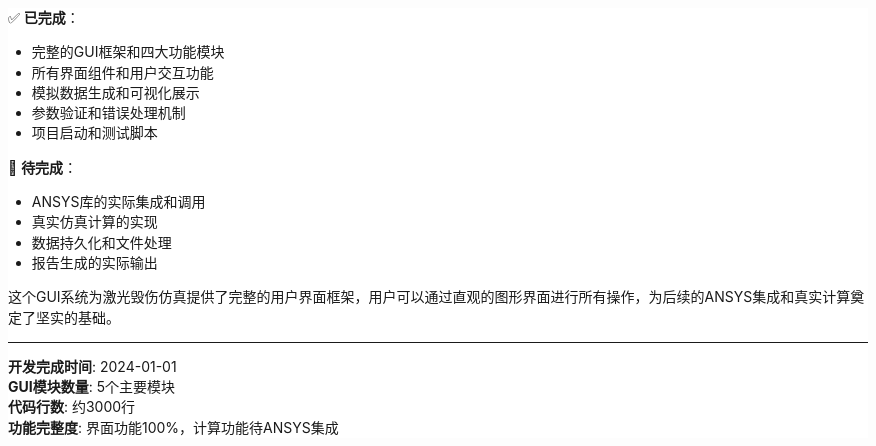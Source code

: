 ✅ **已完成**：
- 完整的GUI框架和四大功能模块
- 所有界面组件和用户交互功能
- 模拟数据生成和可视化展示
- 参数验证和错误处理机制
- 项目启动和测试脚本

🔄 **待完成**：
- ANSYS库的实际集成和调用
- 真实仿真计算的实现
- 数据持久化和文件处理
- 报告生成的实际输出

这个GUI系统为激光毁伤仿真提供了完整的用户界面框架，用户可以通过直观的图形界面进行所有操作，为后续的ANSYS集成和真实计算奠定了坚实的基础。

---

**开发完成时间**: 2024-01-01  
**GUI模块数量**: 5个主要模块  
**代码行数**: 约3000行  
**功能完整度**: 界面功能100%，计算功能待ANSYS集成
